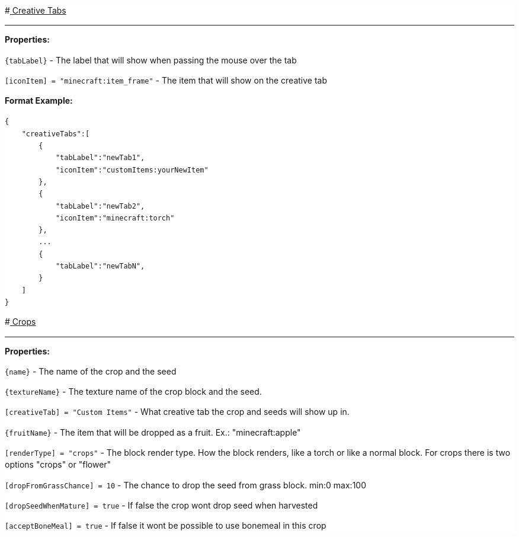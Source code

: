 #<a name="creative_tabs" href="#creative_tabs" > Creative Tabs </a>
___

**Properties:**

`{tabLabel}` - The label that will show when
passing the mouse over the tab

`[iconItem] = "minecraft:item_frame"` - The
item that will show on the creative tab

**Format Example:**

	{
	    "creativeTabs":[
	        {
	            "tabLabel":"newTab1",
	            "iconItem":"customItems:yourNewItem"
	        },
	        {
	            "tabLabel":"newTab2",
	            "iconItem":"minecraft:torch"
	        },
	        ...
	        {
	            "tabLabel":"newTabN",
	        }
	    ]
	}

#<a name="crops" href="#crops"> Crops </a>
___

**Properties:**

`{name}` - The name of the crop and the seed

`{textureName}` - The texture name of the crop
block and the seed.

`[creativeTab] = "Custom Items"` - What
creative tab the crop and seeds will show up in.

`{fruitName}` - The item that will be dropped as
a fruit. Ex.: "minecraft:apple"

`[renderType] = "crops"` - The block render
type. How the block renders, like a torch or like a normal block. For
crops there is two options "crops" or "flower"

`[dropFromGrassChance] = 10` - The chance to
drop the seed from grass block. min:0 max:100

`[dropSeedWhenMature] = true` - If false the
crop wont drop seed when harvested

`[acceptBoneMeal] = true` - If false it wont be
possible to use bonemeal in this crop
